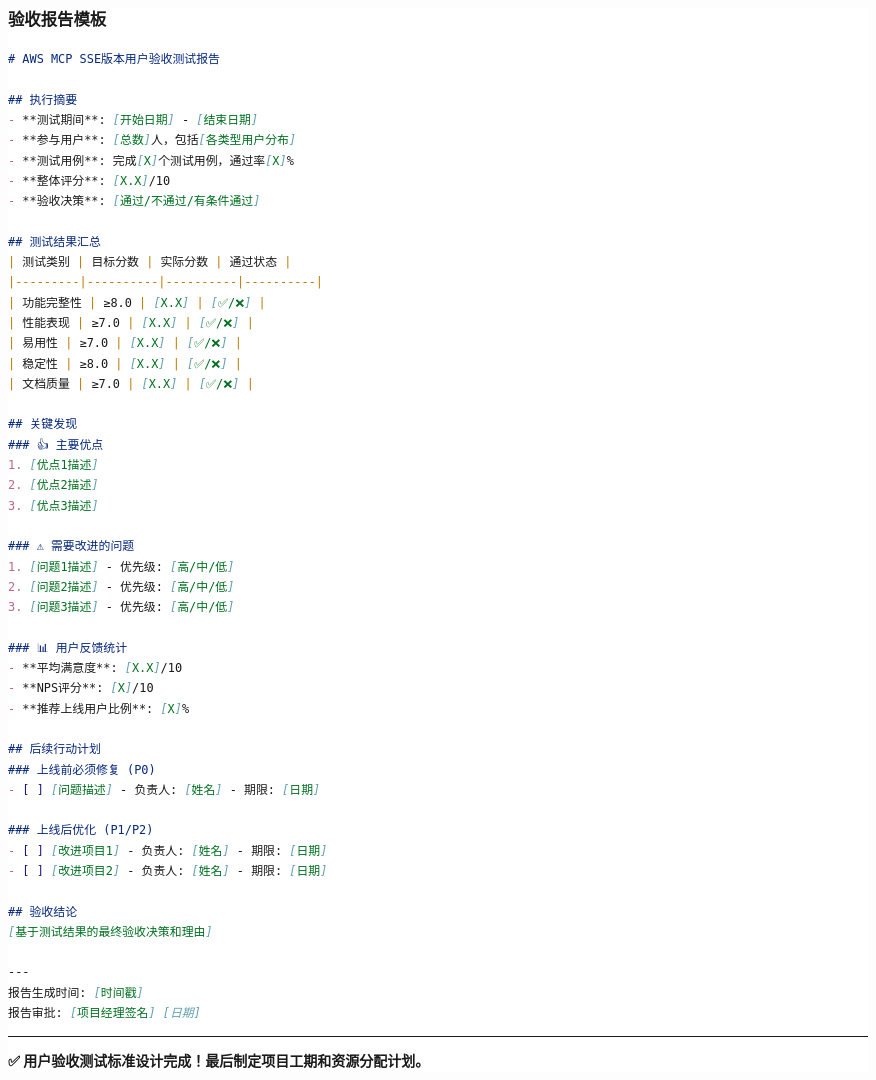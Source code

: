 ### 验收报告模板

```markdown
# AWS MCP SSE版本用户验收测试报告

## 执行摘要
- **测试期间**: [开始日期] - [结束日期]
- **参与用户**: [总数]人，包括[各类型用户分布]
- **测试用例**: 完成[X]个测试用例，通过率[X]%
- **整体评分**: [X.X]/10
- **验收决策**: [通过/不通过/有条件通过]

## 测试结果汇总
| 测试类别 | 目标分数 | 实际分数 | 通过状态 |
|---------|----------|----------|----------|
| 功能完整性 | ≥8.0 | [X.X] | [✅/❌] |
| 性能表现 | ≥7.0 | [X.X] | [✅/❌] |
| 易用性 | ≥7.0 | [X.X] | [✅/❌] |
| 稳定性 | ≥8.0 | [X.X] | [✅/❌] |
| 文档质量 | ≥7.0 | [X.X] | [✅/❌] |

## 关键发现
### 👍 主要优点
1. [优点1描述]
2. [优点2描述]
3. [优点3描述]

### ⚠️ 需要改进的问题
1. [问题1描述] - 优先级: [高/中/低]
2. [问题2描述] - 优先级: [高/中/低]
3. [问题3描述] - 优先级: [高/中/低]

### 📊 用户反馈统计
- **平均满意度**: [X.X]/10
- **NPS评分**: [X]/10
- **推荐上线用户比例**: [X]%

## 后续行动计划
### 上线前必须修复 (P0)
- [ ] [问题描述] - 负责人: [姓名] - 期限: [日期]

### 上线后优化 (P1/P2)
- [ ] [改进项目1] - 负责人: [姓名] - 期限: [日期]
- [ ] [改进项目2] - 负责人: [姓名] - 期限: [日期]

## 验收结论
[基于测试结果的最终验收决策和理由]

---
报告生成时间: [时间戳]
报告审批: [项目经理签名] [日期]
```

---

**✅ 用户验收测试标准设计完成！最后制定项目工期和资源分配计划。**